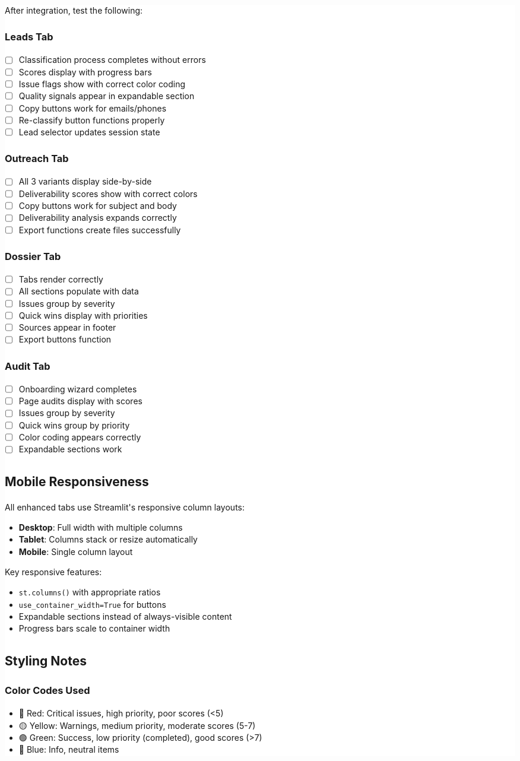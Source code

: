 After integration, test the following:

### Leads Tab
- [ ] Classification process completes without errors
- [ ] Scores display with progress bars
- [ ] Issue flags show with correct color coding
- [ ] Quality signals appear in expandable section
- [ ] Copy buttons work for emails/phones
- [ ] Re-classify button functions properly
- [ ] Lead selector updates session state

### Outreach Tab
- [ ] All 3 variants display side-by-side
- [ ] Deliverability scores show with correct colors
- [ ] Copy buttons work for subject and body
- [ ] Deliverability analysis expands correctly
- [ ] Export functions create files successfully

### Dossier Tab
- [ ] Tabs render correctly
- [ ] All sections populate with data
- [ ] Issues group by severity
- [ ] Quick wins display with priorities
- [ ] Sources appear in footer
- [ ] Export buttons function

### Audit Tab
- [ ] Onboarding wizard completes
- [ ] Page audits display with scores
- [ ] Issues group by severity
- [ ] Quick wins group by priority
- [ ] Color coding appears correctly
- [ ] Expandable sections work

## Mobile Responsiveness

All enhanced tabs use Streamlit's responsive column layouts:

- **Desktop**: Full width with multiple columns
- **Tablet**: Columns stack or resize automatically
- **Mobile**: Single column layout

Key responsive features:
- `st.columns()` with appropriate ratios
- `use_container_width=True` for buttons
- Expandable sections instead of always-visible content
- Progress bars scale to container width

## Styling Notes

### Color Codes Used
- 🔴 Red: Critical issues, high priority, poor scores (<5)
- 🟡 Yellow: Warnings, medium priority, moderate scores (5-7)
- 🟢 Green: Success, low priority (completed), good scores (>7)
- 🔵 Blue: Info, neutral items
